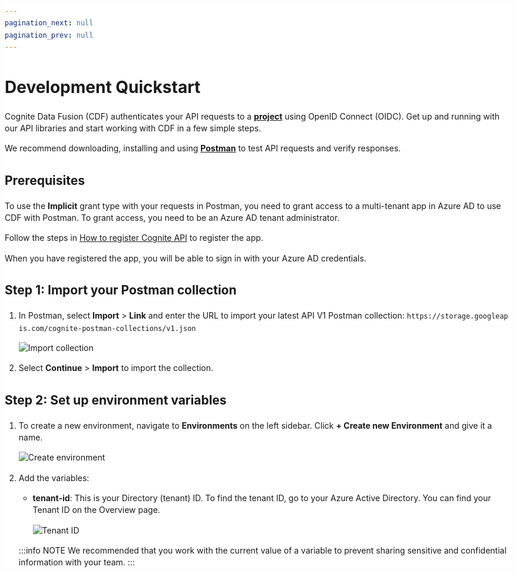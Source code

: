```yaml
---
pagination_next: null
pagination_prev: null
---
```


# Development Quickstart

Cognite Data Fusion (CDF) authenticates your API requests  to a **[project](/api/v1/#tag/Projects)** using OpenID Connect (OIDC). Get up and running with our API libraries and start working with CDF in a few simple steps.

We recommend downloading, installing and using **[Postman](https://www.getpostman.com/)** to test API requests and verify responses.

## Prerequisites

To use the **Implicit** grant type with your requests in Postman, you need to grant access to a multi-tenant app in Azure AD to use CDF with Postman. To grant access, you need to be an Azure AD tenant administrator.

Follow the steps in [How to register Cognite API](../../../cdf/access/guides/configure_cdf_azure_oidc#step-11-permit-the-cognite-api-to-access-user-profiles-in-azure-ad) to register the app.

When you have registered the app, you will be able to sign in with your Azure AD credentials.

## Step 1: Import your Postman collection

1. In Postman, select **Import** > **Link** and enter the URL to import your latest API V1 Postman collection:
`https://storage.googleapis.com/cognite-postman-collections/v1.json`

   <img className="screenshot" src="https://apps-cdn.cogniteapp.com/@cognite/docs-portal-images/1.0.0/images/cdf/dev/quickstart/import-collection-link.png" alt="Import collection"/>

1. Select **Continue** > **Import** to import the collection.

## Step 2: Set up environment variables

1. To create a new environment, navigate to **Environments** on the left sidebar. Click **+ Create new Environment** and give it a name.

   <img className="screenshot" src="https://apps-cdn.cogniteapp.com/@cognite/docs-portal-images/1.0.0/images/cdf/dev/quickstart/create-environment.png" alt="Create environment" width="350px"/>

2. Add the variables:

   - **tenant-id**: This is your Directory (tenant) ID. To find the tenant ID, go to your Azure Active Directory. You can find your Tenant ID on the Overview page.

     <img className="screenshot" src="https://apps-cdn.cogniteapp.com/@cognite/docs-portal-images/1.0.0/images/cdf/dev/quickstart/aad-tenant-id.png" alt="Tenant ID" width="500px"/>

    :::info NOTE
    We recommended that you work with the current value of a variable to prevent sharing sensitive and confidential information with your team.
    :::
